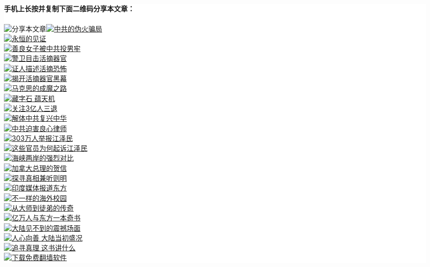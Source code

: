 <strong>手机上长按并复制下面二维码分享本文章：</strong><br><br><img src="http://d1p1.ip.zn2.us/v.php?action=qrcode&url=/gb/18/9/19/n10725492.md%231" title="分享本文章"></td><td VALIGN=TOP><a href="/gb/16/1/21/n4622075.md?dfh#1" target="_blank"><img src="https://raw.githubusercontent.com/tjvrql262/djy/master/gb/300/wei-f1.jpg" title="中共的伪火骗局"  alt="中共的伪火骗局"></a><br><a href="https://github.com/tjvrql262/www/blob/master/README.md?dfh#9" target="_blank"><img src="https://raw.githubusercontent.com/tjvrql262/djy/master/gb/300/yong-h.jpg" title="永恒的见证"  alt="永恒的见证"></a><br><a href="/gb/13/9/29/n3974789.md?dfh#1" target="_blank"><img src="https://raw.githubusercontent.com/tjvrql262/djy/master/gb/300/shang-lnz.jpg" title="善良女子被中共投男牢"  alt="善良女子被中共投男牢"></a><br><a href="/gb/16/3/16/n4663449.md?dfh#1" target="_blank"><img src="https://raw.githubusercontent.com/tjvrql262/djy/master/gb/300/huo-z3.jpg" title="警卫目击活摘器官"  alt="警卫目击活摘器官"></a><br><a href="/gb/16/8/7/n8177641.md?dfh#1" target="_blank"><img src="https://raw.githubusercontent.com/tjvrql262/djy/master/gb/300/huo-z4.jpg" title="证人描述活摘恐怖"  alt="证人描述活摘恐怖"></a><br><a href="/gb/10/4/19/n2881569.md?dfh#1" target="_blank"><img src="https://raw.githubusercontent.com/tjvrql262/djy/master/gb/300/huo-z1.jpg" title="揭开活摘器官黑幕"  alt="揭开活摘器官黑幕"></a><br><a href="/gb/10/11/7/n3077476.md?dfh#1" target="_blank"><img src="https://raw.githubusercontent.com/tjvrql262/djy/master/gb/300/ma-ks.jpg" title="马克思的成魔之路"  alt="马克思的成魔之路"></a><br><a href="/gb/14/6/9/n4173977.md?dfh#1" target="_blank"><img src="https://raw.githubusercontent.com/tjvrql262/djy/master/gb/300/chang-zs.jpg" title="藏字石 蕴天机"  alt="藏字石 蕴天机"></a><br><a href="/gb/18/5/10/n10381511.md?dfh#1" target="_blank"><img src="https://raw.githubusercontent.com/tjvrql262/djy/master/gb/300/st1.jpg" title="关注3亿人三退"  alt="关注3亿人三退"></a><br><a href="/gb/18/3/21/n10237682.md?dfh#1" target="_blank"><img src="https://raw.githubusercontent.com/tjvrql262/djy/master/gb/300/jie-t.jpg" title="解体中共复兴中华"  alt="解体中共复兴中华"></a><br><a href="/gb/9/2/9/n2422991.md?dfh#1" target="_blank"><img src="https://raw.githubusercontent.com/tjvrql262/djy/master/gb/300/gao-zs.jpg" title="中共迫害良心律师"  alt="中共迫害良心律师"></a><br><a href="/gb/18/12/9/n10900044.md?dfh#1" target="_blank"><img src="https://raw.githubusercontent.com/tjvrql262/djy/master/gb/300/sj1.jpg" title="303万人举报江泽民"  alt="303万人举报江泽民"></a><br><a href="/gb/18/8/28/n10672014.md?dfh#1" target="_blank"><img src="https://raw.githubusercontent.com/tjvrql262/djy/master/gb/300/sj2.jpg" title="这些官员为何起诉江泽民"  alt="这些官员为何起诉江泽民"></a><br><a href="/gb/8/12/18/n2367165.md?dfh#1" target="_blank"><img src="https://raw.githubusercontent.com/tjvrql262/djy/master/gb/300/liangan.jpg" title="海峡两岸的强烈对比"  alt="海峡两岸的强烈对比"></a><br><a href="/gb/15/12/10/n4593139.md?dfh#1" target="_blank"><img src="https://raw.githubusercontent.com/tjvrql262/djy/master/gb/300/jia-ndzl.jpg" title="加拿大总理的贺信"  alt="加拿大总理的贺信"></a><br><a href="/gb/11/6/17/n3289382.md?dfh#1" target="_blank"><img src="https://raw.githubusercontent.com/tjvrql262/djy/master/gb/300/xiao-wd.jpg" title="探寻真相兼听则明"  alt="探寻真相兼听则明"></a><br><a href="/gb/18/10/27/n10812623.md?dfh#1" target="_blank"><img src="https://raw.githubusercontent.com/tjvrql262/djy/master/gb/300/yindu.jpg" title="印度媒体报道东方"  alt="印度媒体报道东方"></a><br><a href="/gb/18/6/9/n10469652.md?dfh#1" target="_blank"><img src="https://raw.githubusercontent.com/tjvrql262/djy/master/gb/300/xie-j.jpg" title="不一样的海外校园"  alt="不一样的海外校园"></a><br><a href="/gb/7/4/5/n1669415.md?dfh#1" target="_blank"><img src="https://raw.githubusercontent.com/tjvrql262/djy/master/gb/300/li-up.jpg" title="从大师到徒弟的传奇"  alt="从大师到徒弟的传奇"></a><br><a href="/gb/17/5/26/n9191512.md?dfh#1" target="_blank"><img src="https://raw.githubusercontent.com/tjvrql262/djy/master/gb/300/zfl2.jpg" title="亿万人与东方一本奇书"  alt="亿万人与东方一本奇书"></a><br><a href="/gb/13/11/27/n4020290.md?dfh#1" target="_blank"><img src="https://raw.githubusercontent.com/tjvrql262/djy/master/gb/300/zhen-h.jpg" title="大陆见不到的震撼场面"  alt="大陆见不到的震撼场面"></a><br><a href="/gb/15/7/17/n4482910.md?dfh#1" target="_blank"><img src="https://raw.githubusercontent.com/tjvrql262/djy/master/gb/300/dalu-sk.jpg" title="人心向善 大陆当初盛况"  alt="人心向善 大陆当初盛况"></a><br><a href="/gb/19/1/5/n10955468.md?dfh#1" target="_blank"><img src="https://raw.githubusercontent.com/tjvrql262/djy/master/gb/300/zfl1.jpg" title="追寻真理 这书讲什么"  alt="追寻真理 这书讲什么"></a><br><a href="https://github.com/bannedbook/fanqiang/wiki" target="_blank"><img src="https://raw.githubusercontent.com/tjvrql262/djy/master/gb/300/fq1.jpg" title="下载免费翻墙软件"  alt="下载免费翻墙软件"></a><br></td></tr></table>